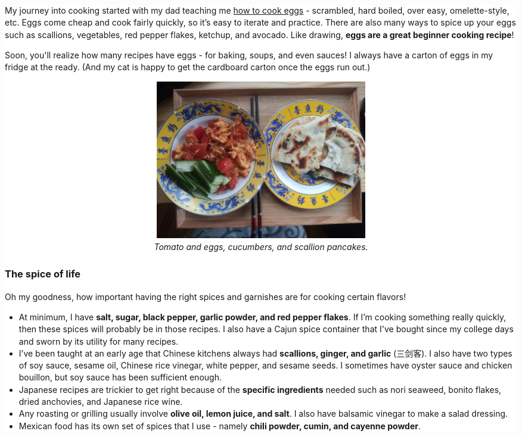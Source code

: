 My journey into cooking started with my dad teaching me [how to cook eggs](https://www.jonesdairyfarm.com/brinner/how-tos/cook-eggs) - scrambled, hard boiled, over easy, omelette-style, etc. Eggs come cheap and cook fairly quickly, so it’s easy to iterate and practice. There are also many ways to spice up your eggs such as scallions, vegetables, red pepper flakes, ketchup, and avocado. Like drawing, **eggs are a great beginner cooking recipe**!

Soon, you'll realize how many recipes have eggs - for baking, soups, and even sauces! I always have a carton of eggs in my fridge at the ready. (And my cat is happy to get the cardboard carton once the eggs run out.)

<div style="text-align:center"><img src="/images/blog23/blog23-chinese.jpg" width="350"></div>

<div style="text-align:center"><i>Tomato and eggs, cucumbers, and scallion pancakes.</i></div>

### The spice of life

Oh my goodness, how important having the right spices and garnishes are for cooking certain flavors!

- At minimum, I have **salt, sugar, black pepper, garlic powder, and red pepper flakes**. If I’m cooking something really quickly, then these spices will probably be in those recipes. I also have a Cajun spice container that I've bought since my college days and sworn by its utility for many recipes.
- I’ve been taught at an early age that Chinese kitchens always had **scallions, ginger, and garlic** (三剑客). I also have two types of soy sauce, sesame oil, Chinese rice vinegar, white pepper, and sesame seeds. I sometimes have oyster sauce and chicken bouillon, but soy sauce has been sufficient enough.
- Japanese recipes are trickier to get right because of the **specific ingredients** needed such as nori seaweed, bonito flakes, dried anchovies, and Japanese rice wine.
- Any roasting or grilling usually involve **olive oil, lemon juice, and salt**. I also have balsamic vinegar to make a salad dressing.
- Mexican food has its own set of spices that I use - namely **chili powder, cumin, and cayenne powder**.